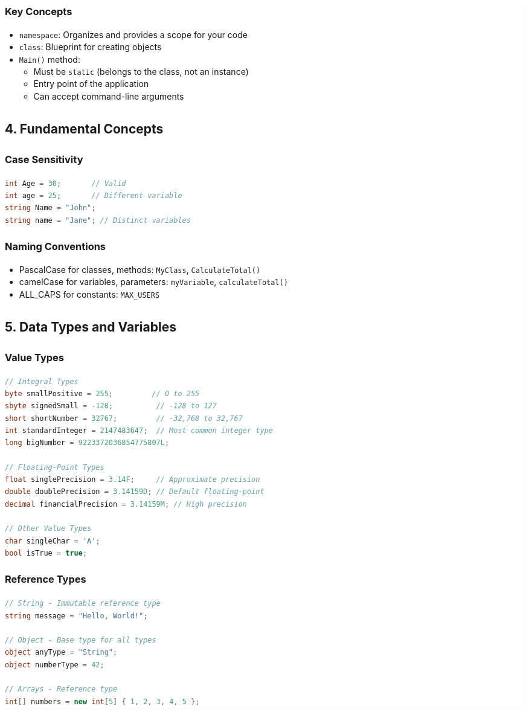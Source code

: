 ### Key Concepts
- `namespace`: Organizes and provides a scope for your code
- `class`: Blueprint for creating objects
- `Main()` method: 
  - Must be `static` (belongs to the class, not an instance)
  - Entry point of the application
  - Can accept command-line arguments

## 4. Fundamental Concepts

### Case Sensitivity
```csharp
int Age = 30;       // Valid
int age = 25;       // Different variable
string Name = "John";
string name = "Jane"; // Distinct variables
```

### Naming Conventions
- PascalCase for classes, methods: `MyClass`, `CalculateTotal()`
- camelCase for variables, parameters: `myVariable`, `calculateTotal()`
- ALL_CAPS for constants: `MAX_USERS`

## 5. Data Types and Variables

### Value Types
```csharp
// Integral Types
byte smallPositive = 255;         // 0 to 255
sbyte signedSmall = -128;          // -128 to 127
short shortNumber = 32767;         // -32,768 to 32,767
int standardInteger = 2147483647;  // Most common integer type
long bigNumber = 9223372036854775807L;

// Floating-Point Types
float singlePrecision = 3.14F;     // Approximate precision
double doublePrecision = 3.14159D; // Default floating-point
decimal financialPrecision = 3.14159M; // High precision

// Other Value Types
char singleChar = 'A';
bool isTrue = true;
```

### Reference Types
```csharp
// String - Immutable reference type
string message = "Hello, World!";

// Object - Base type for all types
object anyType = "String";
object numberType = 42;

// Arrays - Reference type
int[] numbers = new int[5] { 1, 2, 3, 4, 5 };
```
